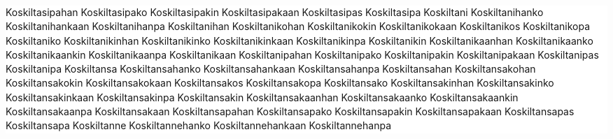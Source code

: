 Koskiltasipahan
Koskiltasipako
Koskiltasipakin
Koskiltasipakaan
Koskiltasipas
Koskiltasipa
Koskiltani
Koskiltanihanko
Koskiltanihankaan
Koskiltanihanpa
Koskiltanihan
Koskiltanikohan
Koskiltanikokin
Koskiltanikokaan
Koskiltanikos
Koskiltanikopa
Koskiltaniko
Koskiltanikinhan
Koskiltanikinko
Koskiltanikinkaan
Koskiltanikinpa
Koskiltanikin
Koskiltanikaanhan
Koskiltanikaanko
Koskiltanikaankin
Koskiltanikaanpa
Koskiltanikaan
Koskiltanipahan
Koskiltanipako
Koskiltanipakin
Koskiltanipakaan
Koskiltanipas
Koskiltanipa
Koskiltansa
Koskiltansahanko
Koskiltansahankaan
Koskiltansahanpa
Koskiltansahan
Koskiltansakohan
Koskiltansakokin
Koskiltansakokaan
Koskiltansakos
Koskiltansakopa
Koskiltansako
Koskiltansakinhan
Koskiltansakinko
Koskiltansakinkaan
Koskiltansakinpa
Koskiltansakin
Koskiltansakaanhan
Koskiltansakaanko
Koskiltansakaankin
Koskiltansakaanpa
Koskiltansakaan
Koskiltansapahan
Koskiltansapako
Koskiltansapakin
Koskiltansapakaan
Koskiltansapas
Koskiltansapa
Koskiltanne
Koskiltannehanko
Koskiltannehankaan
Koskiltannehanpa